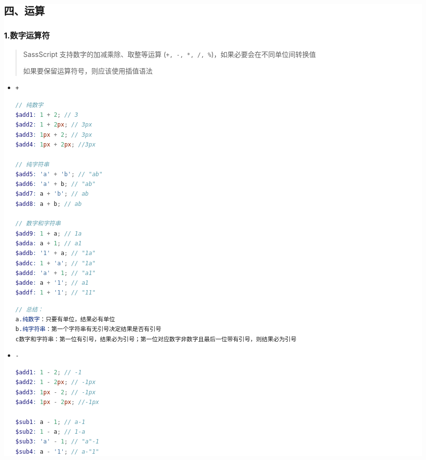 
## 四、运算

### 1.数字运算符

> SassScript 支持数字的加减乘除、取整等运算 (`+, -, *, /, %`)，如果必要会在不同单位间转换值
>
> 如果要保留运算符号，则应该使用插值语法

- `+`

  ```scss
  // 纯数字
  $add1: 1 + 2; // 3
  $add2: 1 + 2px; // 3px
  $add3: 1px + 2; // 3px
  $add4: 1px + 2px; //3px

  // 纯字符串
  $add5: 'a' + 'b'; // "ab"
  $add6: 'a' + b; // "ab"
  $add7: a + 'b'; // ab
  $add8: a + b; // ab

  // 数字和字符串
  $add9: 1 + a; // 1a
  $adda: a + 1; // a1
  $addb: '1' + a; // "1a"
  $addc: 1 + 'a'; // "1a"
  $addd: 'a' + 1; // "a1"
  $adde: a + '1'; // a1
  $addf: 1 + '1'; // "11"
  ```

  ```scss
  // 总结：
  a.纯数字：只要有单位，结果必有单位
  b.纯字符串：第一个字符串有无引号决定结果是否有引号
  c数字和字符串：第一位有引号，结果必为引号；第一位对应数字非数字且最后一位带有引号，则结果必为引号
  ```

- `-`

  ```scss
  $add1: 1 - 2; // -1
  $add2: 1 - 2px; // -1px
  $add3: 1px - 2; // -1px
  $add4: 1px - 2px; //-1px

  $sub1: a - 1; // a-1
  $sub2: 1 - a; // 1-a
  $sub3: 'a' - 1; // "a"-1
  $sub4: a - '1'; // a-"1"
  ```
